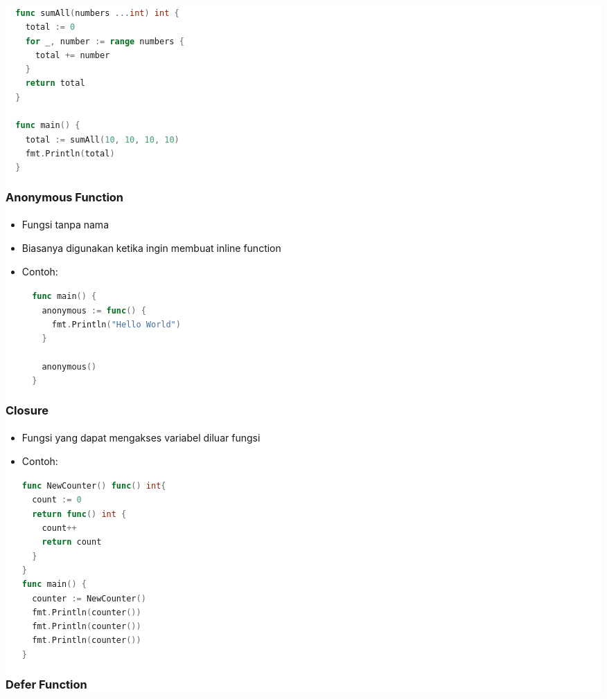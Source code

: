   ```go
    func sumAll(numbers ...int) int {
      total := 0
      for _, number := range numbers {
        total += number
      }
      return total
    }

    func main() {
      total := sumAll(10, 10, 10, 10)
      fmt.Println(total)
    }
  ```

### Anonymous Function

- Fungsi tanpa nama
- Biasanya digunakan ketika ingin membuat inline function
- Contoh:

  ```go
    func main() {
      anonymous := func() {
        fmt.Println("Hello World")
      }

      anonymous()
    }
  ```

### Closure

- Fungsi yang dapat mengakses variabel diluar fungsi
- Contoh:

  ```go
  func NewCounter() func() int{
    count := 0
    return func() int {
      count++
      return count
    }
  }
  func main() {
    counter := NewCounter()
    fmt.Println(counter())
    fmt.Println(counter())
    fmt.Println(counter())
  }
  ```

### Defer Function
